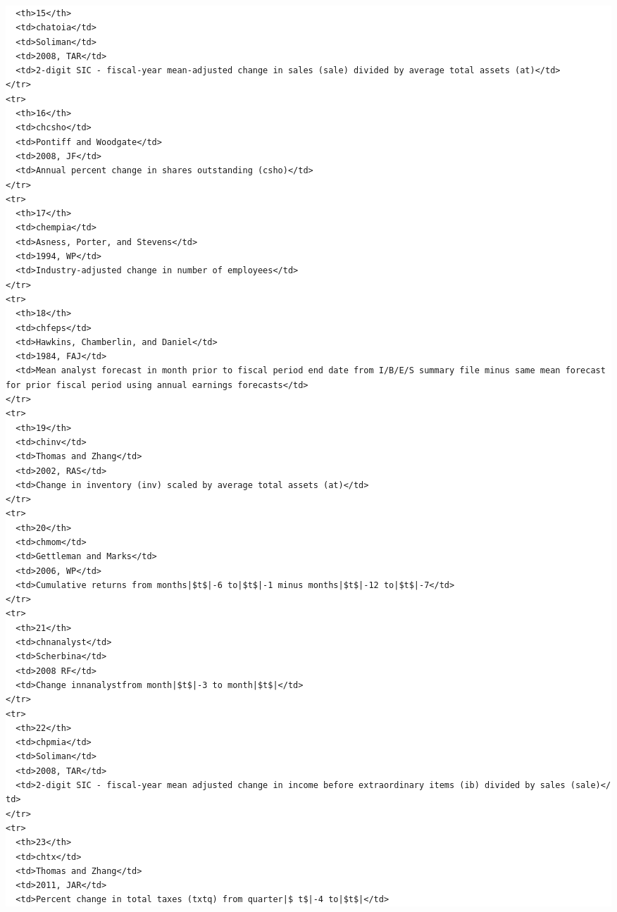       <th>15</th>
      <td>chatoia</td>
      <td>Soliman</td>
      <td>2008, TAR</td>
      <td>2-digit SIC - fiscal-year mean-adjusted change in sales (sale) divided by average total assets (at)</td>
    </tr>
    <tr>
      <th>16</th>
      <td>chcsho</td>
      <td>Pontiff and Woodgate</td>
      <td>2008, JF</td>
      <td>Annual percent change in shares outstanding (csho)</td>
    </tr>
    <tr>
      <th>17</th>
      <td>chempia</td>
      <td>Asness, Porter, and Stevens</td>
      <td>1994, WP</td>
      <td>Industry-adjusted change in number of employees</td>
    </tr>
    <tr>
      <th>18</th>
      <td>chfeps</td>
      <td>Hawkins, Chamberlin, and Daniel</td>
      <td>1984, FAJ</td>
      <td>Mean analyst forecast in month prior to fiscal period end date from I/B/E/S summary file minus same mean forecast for prior fiscal period using annual earnings forecasts</td>
    </tr>
    <tr>
      <th>19</th>
      <td>chinv</td>
      <td>Thomas and Zhang</td>
      <td>2002, RAS</td>
      <td>Change in inventory (inv) scaled by average total assets (at)</td>
    </tr>
    <tr>
      <th>20</th>
      <td>chmom</td>
      <td>Gettleman and Marks</td>
      <td>2006, WP</td>
      <td>Cumulative returns from months|$t$|-6 to|$t$|-1 minus months|$t$|-12 to|$t$|-7</td>
    </tr>
    <tr>
      <th>21</th>
      <td>chnanalyst</td>
      <td>Scherbina</td>
      <td>2008 RF</td>
      <td>Change innanalystfrom month|$t$|-3 to month|$t$|</td>
    </tr>
    <tr>
      <th>22</th>
      <td>chpmia</td>
      <td>Soliman</td>
      <td>2008, TAR</td>
      <td>2-digit SIC - fiscal-year mean adjusted change in income before extraordinary items (ib) divided by sales (sale)</td>
    </tr>
    <tr>
      <th>23</th>
      <td>chtx</td>
      <td>Thomas and Zhang</td>
      <td>2011, JAR</td>
      <td>Percent change in total taxes (txtq) from quarter|$ t$|-4 to|$t$|</td>
